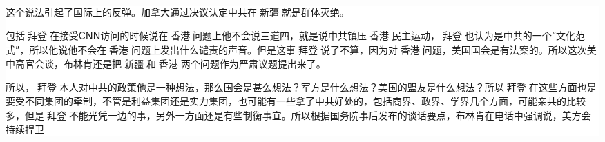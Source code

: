  这个说法引起了国际上的反弹。加拿大通过决议认定中共在
  <ok href="/term/1309">
   新疆
  </ok>
  就是群体灭绝。
 </p>
 <p>
  包括
  <ok href="/term/3365">
   拜登
  </ok>
  在接受CNN访问的时候说在
  <ok href="/term/1043">
   香港
  </ok>
  问题上他不会说三道四，就是说中共镇压
  <ok href="/term/1043">
   香港
  </ok>
  民主运动，
  <ok href="/term/3365">
   拜登
  </ok>
  也认为是中共的一个“文化范式”，所以他说他不会在
  <ok href="/term/1043">
   香港
  </ok>
  问题上发出什么谴责的声音。但是这事
  <ok href="/term/3365">
   拜登
  </ok>
  说了不算，因为对
  <ok href="/term/1043">
   香港
  </ok>
  问题，美国国会是有法案的。所以这次美中高官会谈，布林肯还是把
  <ok href="/term/1309">
   新疆
  </ok>
  和
  <ok href="/term/1043">
   香港
  </ok>
  两个问题作为严肃议题提出来了。
 </p>
 <div class="AD_Embed__Wrap-sc-1xslmin-0 igMuqX module desktop">
  <div>
  </div>
 </div>
 <p>
  所以，
  <ok href="/term/3365">
   拜登
  </ok>
  本人对中共的政策他是一种想法，那么国会是甚么想法？军方是什么想法？美国的盟友是什么想法？所以
  <ok href="/term/3365">
   拜登
  </ok>
  在这些方面也是要受不同集团的牵制，不管是利益集团还是实力集团，也可能有一些拿了中共好处的，包括商界、政界、学界几个方面，可能亲共的比较多，但是
  <ok href="/term/3365">
   拜登
  </ok>
  不能光凭一边的事，另外一方面还是有些制衡事宜。所以根据国务院事后发布的谈话要点，布林肯在电话中强调说，美方会持续捍卫
  <ok href="/term/1309">